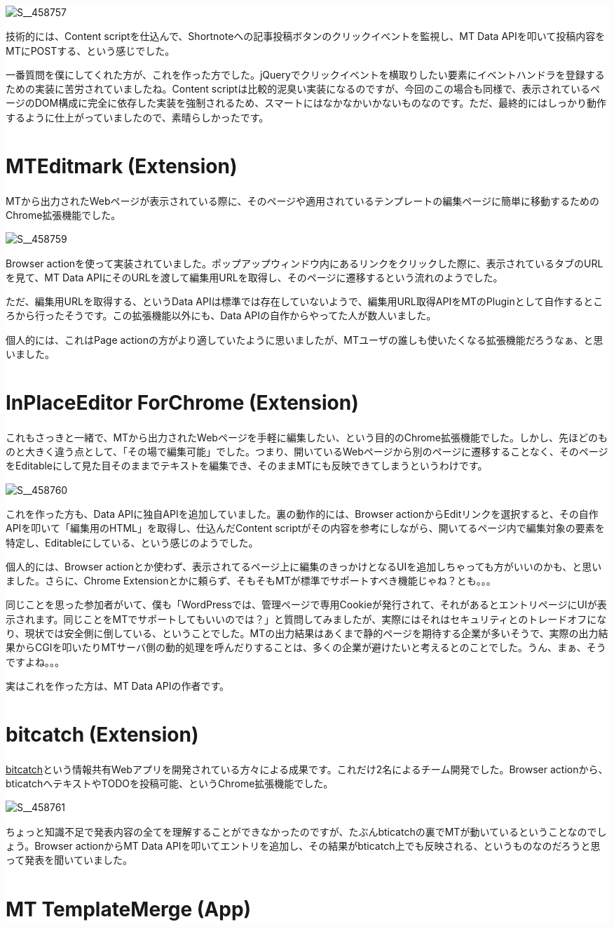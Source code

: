 ![S__458757](http://www.eisbahn.jp/yoichiro/images/2014/06/S__458757.jpg)

技術的には、Content scriptを仕込んで、Shortnoteへの記事投稿ボタンのクリックイベントを監視し、MT Data APIを叩いて投稿内容をMTにPOSTする、という感じでした。

一番質問を僕にしてくれた方が、これを作った方でした。jQueryでクリックイベントを横取りしたい要素にイベントハンドラを登録するための実装に苦労されていましたね。Content scriptは比較的泥臭い実装になるのですが、今回のこの場合も同様で、表示されているページのDOM構成に完全に依存した実装を強制されるため、スマートにはなかなかいかないものなのです。ただ、最終的にはしっかり動作するように仕上がっていましたので、素晴らしかったです。

# MTEditmark (Extension)

MTから出力されたWebページが表示されている際に、そのページや適用されているテンプレートの編集ページに簡単に移動するためのChrome拡張機能でした。

![S__458759](http://www.eisbahn.jp/yoichiro/images/2014/06/S__458759.jpg)

Browser actionを使って実装されていました。ポップアップウィンドウ内にあるリンクをクリックした際に、表示されているタブのURLを見て、MT Data APIにそのURLを渡して編集用URLを取得し、そのページに遷移するという流れのようでした。

ただ、編集用URLを取得する、というData APIは標準では存在していないようで、編集用URL取得APIをMTのPluginとして自作するところから行ったそうです。この拡張機能以外にも、Data APIの自作からやってた人が数人いました。

個人的には、これはPage actionの方がより適していたように思いましたが、MTユーザの誰しも使いたくなる拡張機能だろうなぁ、と思いました。

# InPlaceEditor ForChrome (Extension)

これもさっきと一緒で、MTから出力されたWebページを手軽に編集したい、という目的のChrome拡張機能でした。しかし、先ほどのものと大きく違う点として、「その場で編集可能」でした。つまり、開いているWebページから別のページに遷移することなく、そのページをEditableにして見た目そのままでテキストを編集でき、そのままMTにも反映できてしまうというわけです。

![S__458760](http://www.eisbahn.jp/yoichiro/images/2014/06/S__458760.jpg)

これを作った方も、Data APIに独自APIを追加していました。裏の動作的には、Browser actionからEditリンクを選択すると、その自作APIを叩いて「編集用のHTML」を取得し、仕込んだContent scriptがその内容を参考にしながら、開いてるページ内で編集対象の要素を特定し、Editableにしている、という感じのようでした。

個人的には、Browser actionとか使わず、表示されてるページ上に編集のきっかけとなるUIを追加しちゃっても方がいいのかも、と思いました。さらに、Chrome Extensionとかに頼らず、そもそもMTが標準でサポートすべき機能じゃね？とも。。。

同じことを思った参加者がいて、僕も「WordPressでは、管理ページで専用Cookieが発行されて、それがあるとエントリページにUIが表示されます。同じことをMTでサポートしてもいいのでは？」と質問してみましたが、実際にはそれはセキュリティとのトレードオフになり、現状では安全側に倒している、ということでした。MTの出力結果はあくまで静的ページを期待する企業が多いそうで、実際の出力結果からCGIを叩いたりMTサーバ側の動的処理を呼んだりすることは、多くの企業が避けたいと考えるとのことでした。うん、まぁ、そうですよね。。。

実はこれを作った方は、MT Data APIの作者です。

# bitcatch (Extension)

[bitcatch](http://bitcatch.net/)という情報共有Webアプリを開発されている方々による成果です。これだけ2名によるチーム開発でした。Browser actionから、bticatchへテキストやTODOを投稿可能、というChrome拡張機能でした。

![S__458761](http://www.eisbahn.jp/yoichiro/images/2014/06/S__458761.jpg)

ちょっと知識不足で発表内容の全てを理解することができなかったのですが、たぶんbticatchの裏でMTが動いているということなのでしょう。Browser actionからMT Data APIを叩いてエントリを追加し、その結果がbticatch上でも反映される、というものなのだろうと思って発表を聞いていました。

# MT TemplateMerge (App)
